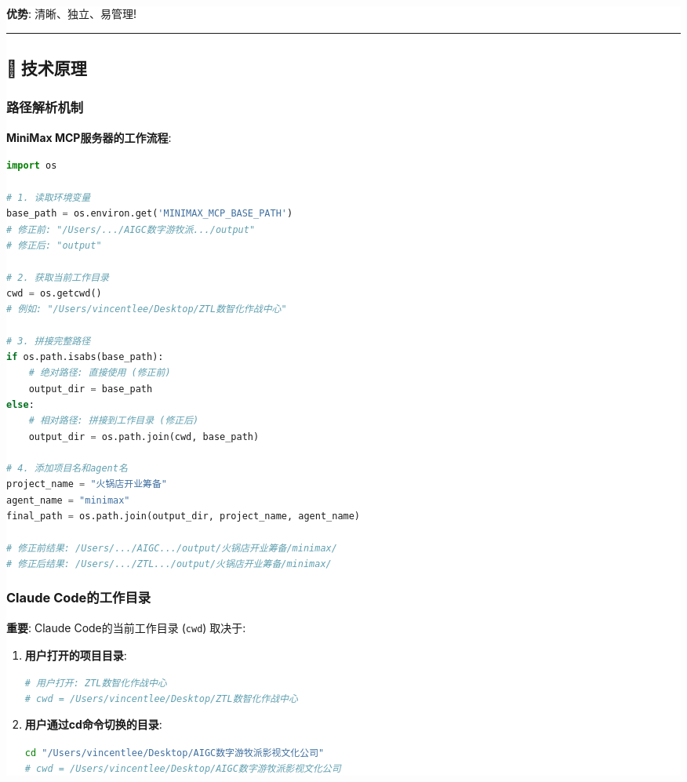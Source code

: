 **优势**: 清晰、独立、易管理!

---

## 🔧 技术原理

### 路径解析机制

**MiniMax MCP服务器的工作流程**:

```python
import os

# 1. 读取环境变量
base_path = os.environ.get('MINIMAX_MCP_BASE_PATH')
# 修正前: "/Users/.../AIGC数字游牧派.../output"
# 修正后: "output"

# 2. 获取当前工作目录
cwd = os.getcwd()
# 例如: "/Users/vincentlee/Desktop/ZTL数智化作战中心"

# 3. 拼接完整路径
if os.path.isabs(base_path):
    # 绝对路径: 直接使用 (修正前)
    output_dir = base_path
else:
    # 相对路径: 拼接到工作目录 (修正后)
    output_dir = os.path.join(cwd, base_path)

# 4. 添加项目名和agent名
project_name = "火锅店开业筹备"
agent_name = "minimax"
final_path = os.path.join(output_dir, project_name, agent_name)

# 修正前结果: /Users/.../AIGC.../output/火锅店开业筹备/minimax/
# 修正后结果: /Users/.../ZTL.../output/火锅店开业筹备/minimax/
```

### Claude Code的工作目录

**重要**: Claude Code的当前工作目录 (`cwd`) 取决于:

1. **用户打开的项目目录**:
   ```bash
   # 用户打开: ZTL数智化作战中心
   # cwd = /Users/vincentlee/Desktop/ZTL数智化作战中心
   ```

2. **用户通过cd命令切换的目录**:
   ```bash
   cd "/Users/vincentlee/Desktop/AIGC数字游牧派影视文化公司"
   # cwd = /Users/vincentlee/Desktop/AIGC数字游牧派影视文化公司
   ```
